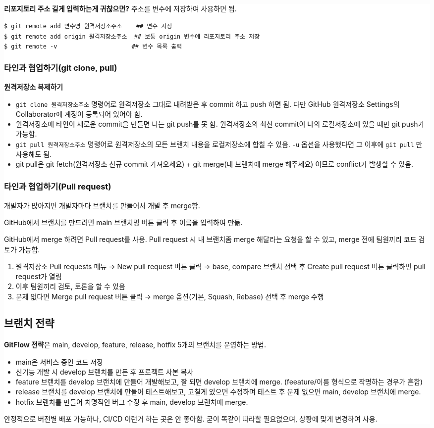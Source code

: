 **리포지토리 주소 길게 입력하는게 귀찮으면?** 주소를 변수에 저장하여 사용하면 됨.

```shell
$ git remote add 변수명 원격저장소주소    ## 변수 지정
$ git remote add origin 원격저장소주소  ## 보통 origin 변수에 리포지토리 주소 저장
$ git remote -v                     ## 변수 목록 출력
```

### 타인과 협업하기(git clone, pull)

**원격저장소 복제하기**

* `git clone 원격저장소주소` 명령어로 원격저장소 그대로 내려받은 후 commit 하고 push 하면 됨. 다만 GitHub 원격저장소 Settings의 Collaborator에 계정이 등록되어 있어야 함.
* 원격저장소에 타인이 새로운 commit을 만들면 나는 git push를 못 함. 원격저장소의 최신 commit이 나의 로컬저장소에 있을 때만 git push가 가능함.
* `git pull 원격저장소주소` 명령어로 원격저장소의 모든 브랜치 내용을 로컬저장소에 합칠 수 있음. `-u` 옵션을 사용했다면 그 이후에 `git pull` 만 사용해도 됨.
* git pull은 git fetch(원격저장소 신규 commit 가져오세요) + git merge(내 브랜치에 merge 해주세요) 이므로 conflict가 발생할 수 있음.

### 타인과 협업하기(Pull request)

개발자가 많아지면 개발자마다 브랜치를 만들어서 개발 후 merge함. 

GitHub에서 브랜치를 만드려면 main 브랜치명 버튼 클릭 후 이름을 입력하여 만듦.

GitHub에서 merge 하려면 Pull request를 사용. Pull request 시 내 브랜치좀 merge 해달라는 요청을 할 수 있고, merge 전에 팀원끼리 코드 검토가 가능함.

1. 원격저장소 Pull requests 메뉴 → New pull request 버튼 클릭 → base, compare 브랜치 선택 후 Create pull request 버튼 클릭하면 pull request가 열림
2. 이후 팀원끼리 검토, 토론을 할 수 있음
3. 문제 없다면 Merge pull request 버튼 클릭 → merge 옵션(기본, Squash, Rebase) 선택 후 merge 수행


## 브랜치 전략

**GitFlow 전략**은 main, develop, feature, release, hotfix 5개의 브랜치를 운영하는 방법.

* main은 서비스 중인 코드 저장
* 신기능 개발 시 develop 브랜치를 만든 후 프로젝트 사본 복사
* feature 브랜치를 develop 브랜치에 만들어 개발해보고, 잘 되면 develop 브랜치에 merge. (feeature/이름 형식으로 작명하는 경우가 흔함)
* release 브랜치를 develop 브랜치에 만들어 테스트해보고, 고칠게 있으면 수정하며 테스트 후 문제 없으면 main, develop 브랜치에 merge.
* hotfix 브랜치를 만들어 치명적인 버그 수정 후 main, develop 브랜치에 merge.

안정적으로 버전별 배포 가능하나, CI/CD 이런거 하는 곳은 안 좋아함. 굳이 똑같이 따라할 필요없으며, 상황에 맞게 변경하여 사용.
